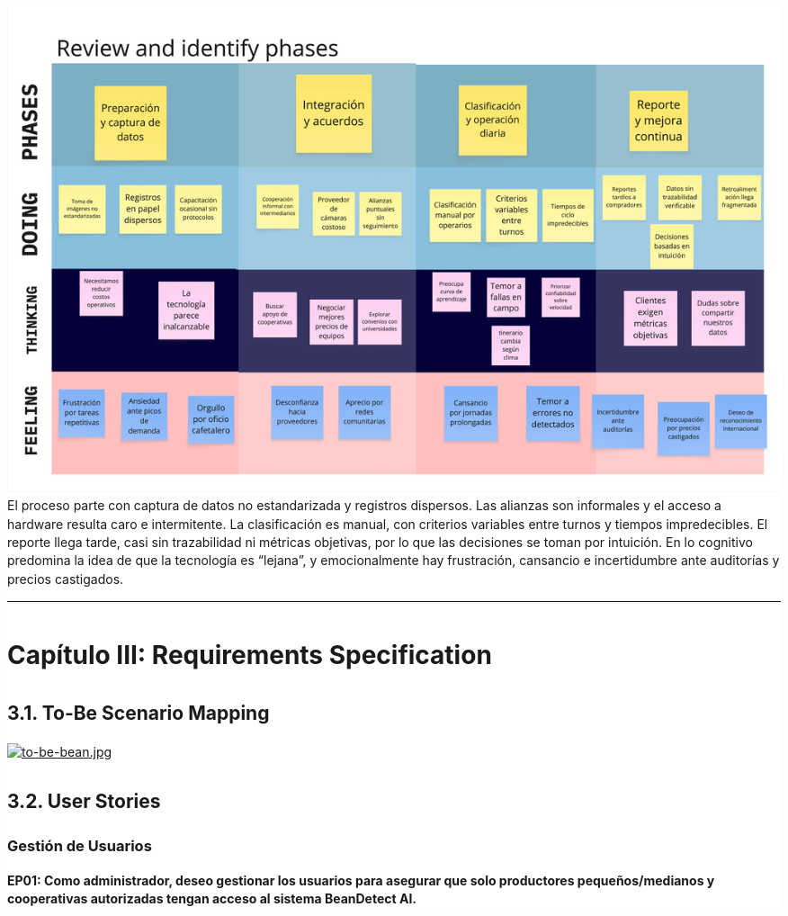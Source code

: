 <img src="assets/images/needfinding/asIsMapping.jpg">
El proceso parte con captura de datos no estandarizada y registros dispersos. Las alianzas son informales y el acceso a hardware resulta caro e intermitente. La clasificación es manual, con criterios variables entre turnos y tiempos impredecibles. El reporte llega tarde, casi sin trazabilidad ni métricas objetivas, por lo que las decisiones se toman por intuición. En lo cognitivo predomina la idea de que la tecnología es “lejana”, y emocionalmente hay frustración, cansancio e incertidumbre ante auditorías y precios castigados.

---

# Capítulo III: Requirements Specification

## 3.1. To-Be Scenario Mapping

[![to-be-bean.jpg](https://i.postimg.cc/MGtSYV4T/to-be-bean.jpg)](https://postimg.cc/NyySs9Qq)

## 3.2. User Stories

### Gestión de Usuarios
**EP01: Como administrador, deseo gestionar los usuarios para asegurar que solo productores pequeños/medianos y cooperativas autorizadas tengan acceso al sistema BeanDetect AI.**

